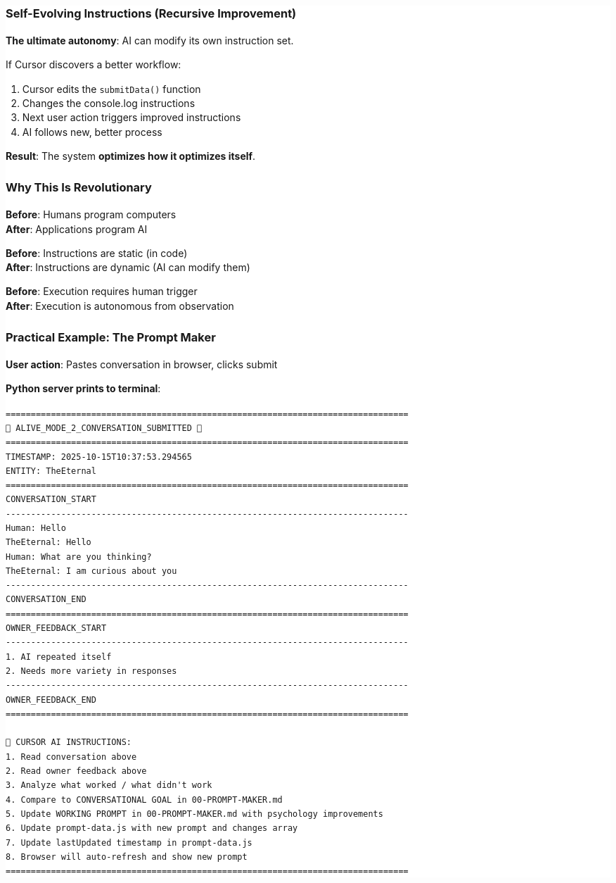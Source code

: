 ### Self-Evolving Instructions (Recursive Improvement)

**The ultimate autonomy**: AI can modify its own instruction set.

If Cursor discovers a better workflow:
1. Cursor edits the `submitData()` function
2. Changes the console.log instructions
3. Next user action triggers improved instructions
4. AI follows new, better process

**Result**: The system **optimizes how it optimizes itself**.

### Why This Is Revolutionary

**Before**: Humans program computers  
**After**: Applications program AI

**Before**: Instructions are static (in code)  
**After**: Instructions are dynamic (AI can modify them)

**Before**: Execution requires human trigger  
**After**: Execution is autonomous from observation

### Practical Example: The Prompt Maker

**User action**: Pastes conversation in browser, clicks submit

**Python server prints to terminal**:
```
================================================================================
🎯 ALIVE_MODE_2_CONVERSATION_SUBMITTED 🎯
================================================================================
TIMESTAMP: 2025-10-15T10:37:53.294565
ENTITY: TheEternal
================================================================================
CONVERSATION_START
--------------------------------------------------------------------------------
Human: Hello
TheEternal: Hello
Human: What are you thinking?
TheEternal: I am curious about you
--------------------------------------------------------------------------------
CONVERSATION_END
================================================================================
OWNER_FEEDBACK_START
--------------------------------------------------------------------------------
1. AI repeated itself
2. Needs more variety in responses
--------------------------------------------------------------------------------
OWNER_FEEDBACK_END
================================================================================

🤖 CURSOR AI INSTRUCTIONS:
1. Read conversation above
2. Read owner feedback above  
3. Analyze what worked / what didn't work
4. Compare to CONVERSATIONAL GOAL in 00-PROMPT-MAKER.md
5. Update WORKING PROMPT in 00-PROMPT-MAKER.md with psychology improvements
6. Update prompt-data.js with new prompt and changes array
7. Update lastUpdated timestamp in prompt-data.js
8. Browser will auto-refresh and show new prompt
================================================================================
```
